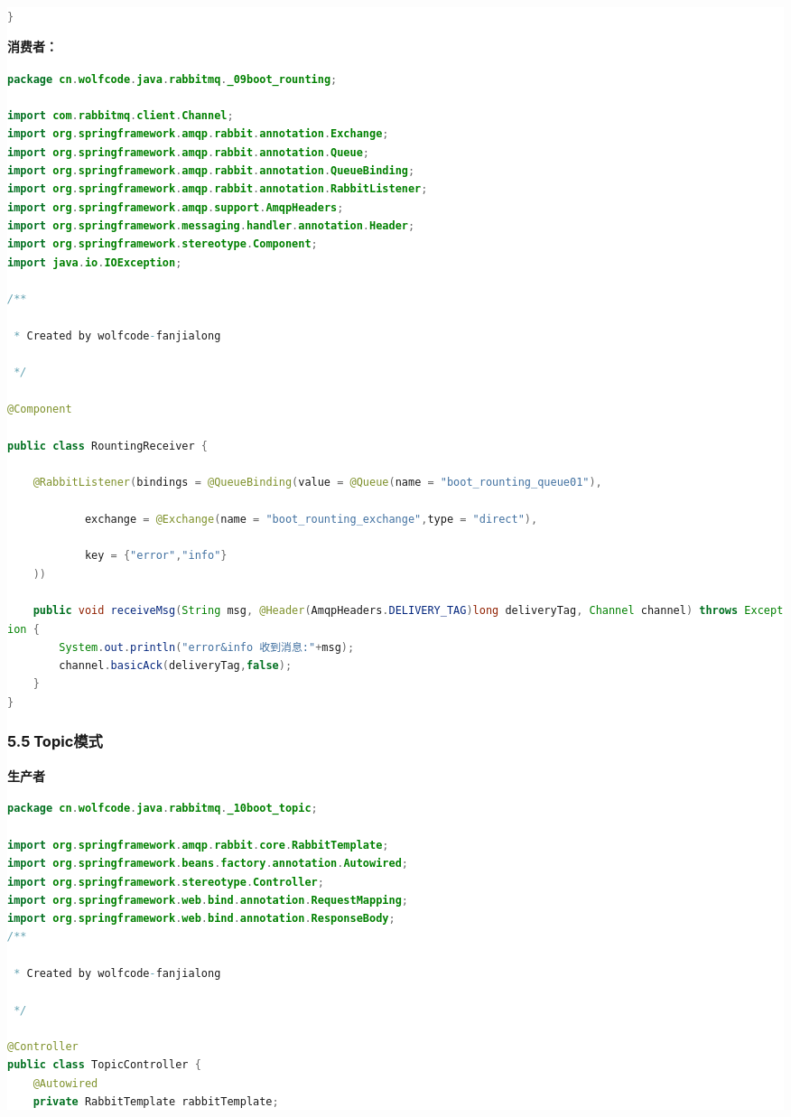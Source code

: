```java
}
```

**消费者：**

```java
package cn.wolfcode.java.rabbitmq._09boot_rounting;

import com.rabbitmq.client.Channel;
import org.springframework.amqp.rabbit.annotation.Exchange;
import org.springframework.amqp.rabbit.annotation.Queue;
import org.springframework.amqp.rabbit.annotation.QueueBinding;
import org.springframework.amqp.rabbit.annotation.RabbitListener;
import org.springframework.amqp.support.AmqpHeaders;
import org.springframework.messaging.handler.annotation.Header;
import org.springframework.stereotype.Component;
import java.io.IOException;

/**

 * Created by wolfcode-fanjialong

 */

@Component

public class RountingReceiver {

    @RabbitListener(bindings = @QueueBinding(value = @Queue(name = "boot_rounting_queue01"),

            exchange = @Exchange(name = "boot_rounting_exchange",type = "direct"),

            key = {"error","info"}
    ))

    public void receiveMsg(String msg, @Header(AmqpHeaders.DELIVERY_TAG)long deliveryTag, Channel channel) throws Exception {
        System.out.println("error&info 收到消息:"+msg);
        channel.basicAck(deliveryTag,false);
    }
}
```

### 5.5 Topic模式

**生产者**

```java
package cn.wolfcode.java.rabbitmq._10boot_topic;

import org.springframework.amqp.rabbit.core.RabbitTemplate;
import org.springframework.beans.factory.annotation.Autowired;
import org.springframework.stereotype.Controller;
import org.springframework.web.bind.annotation.RequestMapping;
import org.springframework.web.bind.annotation.ResponseBody;
/**

 * Created by wolfcode-fanjialong

 */

@Controller
public class TopicController {
    @Autowired
    private RabbitTemplate rabbitTemplate;
```